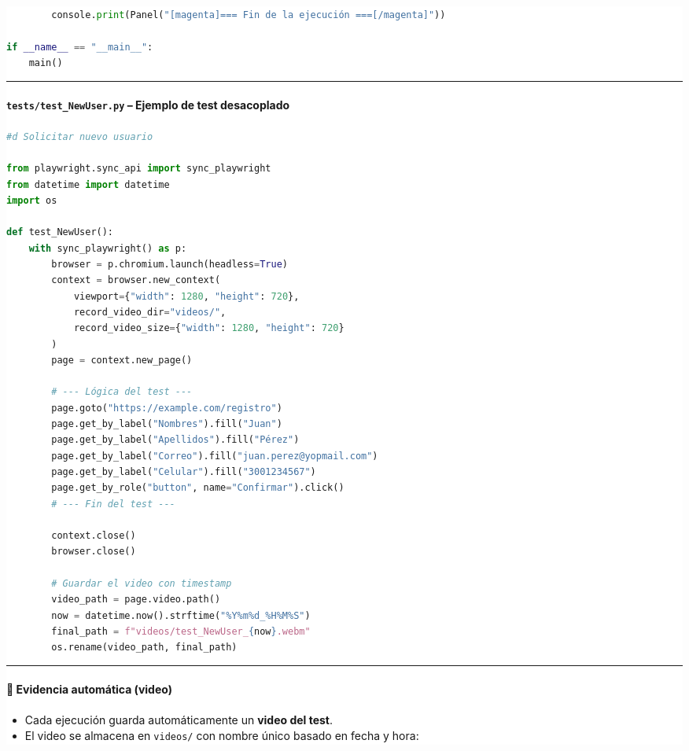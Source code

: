 ```python
        console.print(Panel("[magenta]=== Fin de la ejecución ===[/magenta]"))

if __name__ == "__main__":
    main()
```

---

#### `tests/test_NewUser.py` – Ejemplo de test desacoplado

```python
#d Solicitar nuevo usuario

from playwright.sync_api import sync_playwright
from datetime import datetime
import os

def test_NewUser():
    with sync_playwright() as p:
        browser = p.chromium.launch(headless=True)
        context = browser.new_context(
            viewport={"width": 1280, "height": 720},
            record_video_dir="videos/",
            record_video_size={"width": 1280, "height": 720}
        )
        page = context.new_page()

        # --- Lógica del test ---
        page.goto("https://example.com/registro")
        page.get_by_label("Nombres").fill("Juan")
        page.get_by_label("Apellidos").fill("Pérez")
        page.get_by_label("Correo").fill("juan.perez@yopmail.com")
        page.get_by_label("Celular").fill("3001234567")
        page.get_by_role("button", name="Confirmar").click()
        # --- Fin del test ---

        context.close()
        browser.close()

        # Guardar el video con timestamp
        video_path = page.video.path()
        now = datetime.now().strftime("%Y%m%d_%H%M%S")
        final_path = f"videos/test_NewUser_{now}.webm"
        os.rename(video_path, final_path)
```

---

#### 🎥 Evidencia automática (video)

* Cada ejecución guarda automáticamente un **video del test**.
* El video se almacena en `videos/` con nombre único basado en fecha y hora:
